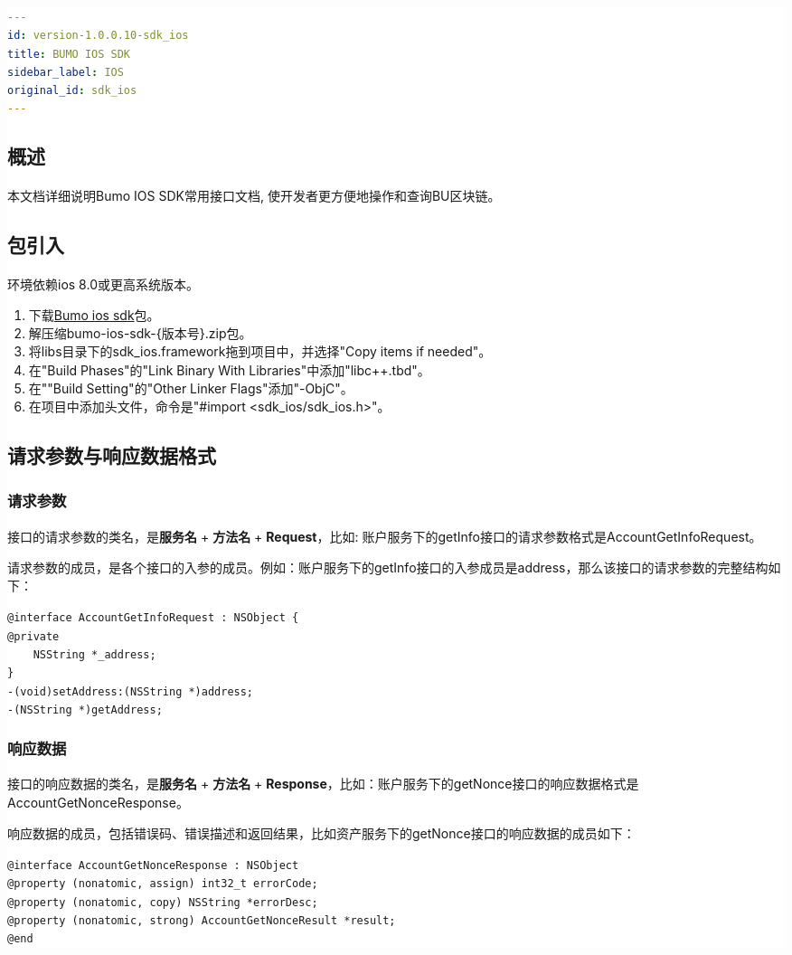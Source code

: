```yaml
---
id: version-1.0.0.10-sdk_ios
title: BUMO IOS SDK
sidebar_label: IOS
original_id: sdk_ios
---
```


## 概述
本文档详细说明Bumo IOS SDK常用接口文档, 使开发者更方便地操作和查询BU区块链。

## 包引入

环境依赖ios 8.0或更高系统版本。

1. 下载[Bumo ios sdk](https://github.com/bumoproject/bumo-sdk-ios/releases)包。
2. 解压缩bumo-ios-sdk-{版本号}.zip包。
2. 将libs目录下的sdk_ios.framework拖到项目中，并选择"Copy items if needed"。
3. 在"Build Phases"的"Link Binary With Libraries"中添加"libc++.tbd"。
4. 在""Build Setting"的"Other Linker Flags"添加"-ObjC"。
5. 在项目中添加头文件，命令是"#import <sdk_ios/sdk_ios.h>"。

## 请求参数与响应数据格式

### 请求参数

接口的请求参数的类名，是**服务名** + **方法名** + **Request**，比如: 账户服务下的getInfo接口的请求参数格式是AccountGetInfoRequest。

请求参数的成员，是各个接口的入参的成员。例如：账户服务下的getInfo接口的入参成员是address，那么该接口的请求参数的完整结构如下：
```objc
@interface AccountGetInfoRequest : NSObject {
@private
	NSString *_address;
}
-(void)setAddress:(NSString *)address;
-(NSString *)getAddress;
```

### 响应数据

接口的响应数据的类名，是**服务名** + **方法名** + **Response**，比如：账户服务下的getNonce接口的响应数据格式是AccountGetNonceResponse。

响应数据的成员，包括错误码、错误描述和返回结果，比如资产服务下的getNonce接口的响应数据的成员如下：
```objc
@interface AccountGetNonceResponse : NSObject
@property (nonatomic, assign) int32_t errorCode;
@property (nonatomic, copy) NSString *errorDesc;
@property (nonatomic, strong) AccountGetNonceResult *result;
@end
```
